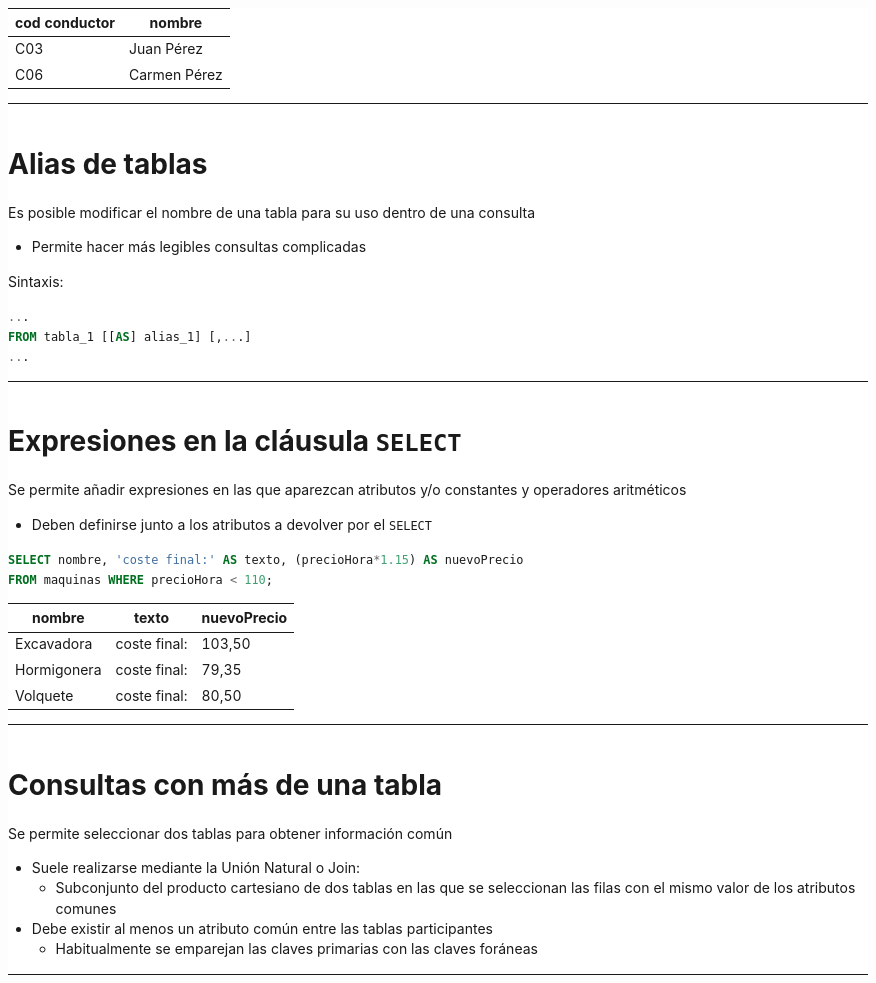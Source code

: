 | cod conductor | nombre       |
|---------------|--------------|
| C03           | Juan Pérez   |
| C06           | Carmen Pérez |

---

# Alias de tablas

Es posible modificar el nombre de una tabla para su uso dentro de una
consulta

- Permite hacer más legibles consultas complicadas

Sintaxis:

```SQL
...
FROM tabla_1 [[AS] alias_1] [,...]
...
```

---

# Expresiones en la cláusula `SELECT`

Se permite añadir expresiones en las que aparezcan atributos y/o
constantes y operadores aritméticos

- Deben definirse junto a los atributos a devolver por el `SELECT`

```SQL
SELECT nombre, 'coste final:' AS texto, (precioHora*1.15) AS nuevoPrecio
FROM maquinas WHERE precioHora < 110;
```

| nombre      | texto        | nuevoPrecio |
|-------------|--------------|-------------|
| Excavadora  | coste final: | 103,50      |
| Hormigonera | coste final: | 79,35       |
| Volquete    | coste final: | 80,50       |

---

# Consultas con más de una tabla

Se permite seleccionar dos tablas para obtener información común

- Suele realizarse mediante la Unión Natural o Join:
  - Subconjunto del producto cartesiano de dos tablas en las que se
    seleccionan las filas con el mismo valor de los atributos comunes
- Debe existir al menos un atributo común entre las tablas participantes
  - Habitualmente se emparejan las claves primarias con las claves
    foráneas

---